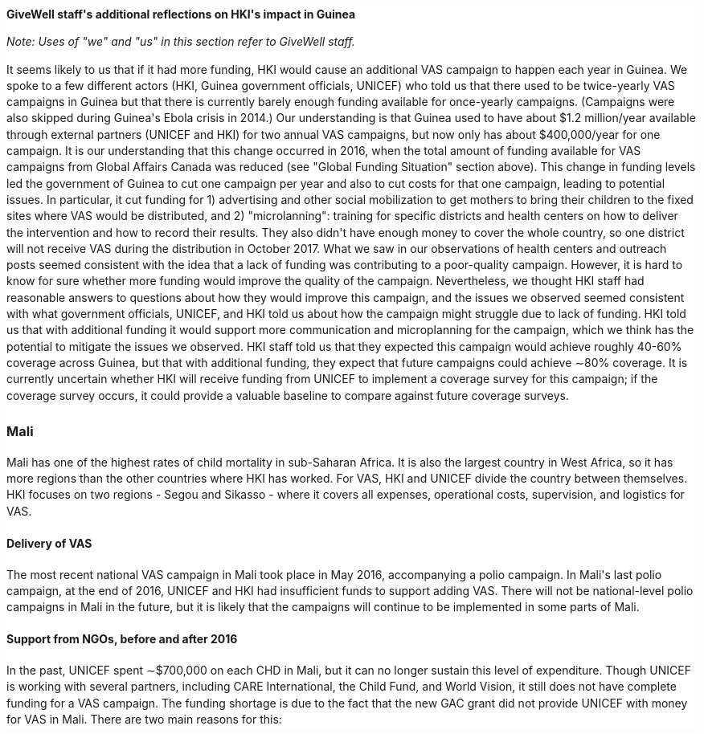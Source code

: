 **GiveWell staff's additional reflections on HKI's impact in Guinea**

_Note: Uses of "we" and "us" in this section refer to GiveWell staff._

It seems likely to us that if it had more funding, HKI would cause an additional VAS campaign to happen each year in Guinea. We spoke to a few different actors (HKI, Guinea government officials, UNICEF) who told us that there used to be twice-yearly VAS campaigns in Guinea but that there is currently barely enough funding available for once-yearly campaigns. (Campaigns were also skipped during Guinea's Ebola crisis in 2014.) Our understanding is that Guinea used to have about $1.2 million/year available through external partners (UNICEF and HKI) for two annual VAS campaigns, but now only has about $400,000/year for one campaign. It is our understanding that this change occurred in 2016, when the total amount of funding available for VAS campaigns from Global Affairs Canada was reduced (see "Global Funding Situation" section above). This change in funding levels led the government of Guinea to cut one campaign per year and also to cut costs for that one campaign, leading to potential issues. In particular, it cut funding for 1) advertising and other social mobilization to get mothers to bring their children to the fixed sites where VAS would be distributed, and 2) "microlanning": training for specific districts and health centers on how to deliver the intervention and how to record their results. They also didn't have enough money to cover the whole country, so one district will not receive VAS during the distribution in October 2017. What we saw in our observations of health centers and outreach posts seemed consistent with the idea that a lack of funding was contributing to a poor-quality campaign. However, it is hard to know for sure whether more funding would improve the quality of the campaign. Nevertheless, we thought HKI staff had reasonable answers to questions about how they would improve this campaign, and the issues we observed seemed consistent with what government officials, UNICEF, and HKI told us about how the campaign might struggle due to lack of funding. HKI told us that with additional funding it would support more communication and microplanning for the campaign, which we think has the potential to mitigate the issues we observed. HKI staff told us that they expected this campaign would achieve roughly 40-60% coverage across Guinea, but that with additional funding, they expect that future campaigns could achieve ∼80% coverage. It is currently uncertain whether HKI will receive funding from UNICEF to implement a coverage survey for this campaign; if the coverage survey occurs, it could provide a valuable baseline to compare against future coverage surveys.

### Mali

Mali has one of the highest rates of child mortality in sub-Saharan Africa. It is also the largest country in West Africa, so it has more regions than the other countries where HKI has worked. For VAS, HKI and UNICEF divide the country between themselves. HKI focuses on two regions - Segou and Sikasso - where it covers all expenses, operational costs, supervision, and logistics for VAS.

#### Delivery of VAS

The most recent national VAS campaign in Mali took place in May 2016, accompanying a polio campaign. In Mali's last polio campaign, at the end of 2016, UNICEF and HKI had insufficient funds to support adding VAS. There will not be national-level polio campaigns in Mali in the future, but it is likely that the campaigns will continue to be implemented in some parts of Mali.

#### Support from NGOs, before and after 2016

In the past, UNICEF spent ∼$700,000 on each CHD in Mali, but it can no longer sustain this level of expenditure. Though UNICEF is working with several partners, including CARE International, the Child Fund, and World Vision, it still does not have complete funding for a VAS campaign. The funding shortage is due to the fact that the new GAC grant did not provide UNICEF with money for VAS in Mali. There are two main reasons for this:
